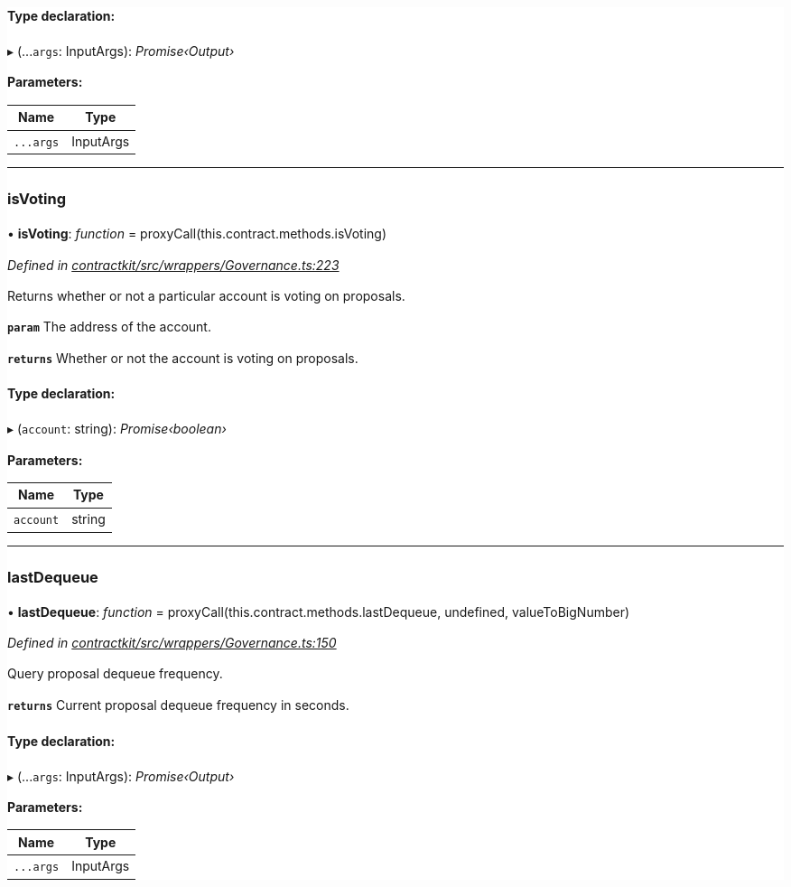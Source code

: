 #### Type declaration:

▸ (...`args`: InputArgs): *Promise‹Output›*

**Parameters:**

Name | Type |
------ | ------ |
`...args` | InputArgs |

___

###  isVoting

• **isVoting**: *function* = proxyCall(this.contract.methods.isVoting)

*Defined in [contractkit/src/wrappers/Governance.ts:223](https://github.com/celo-org/celo-monorepo/blob/master/packages/contractkit/src/wrappers/Governance.ts#L223)*

Returns whether or not a particular account is voting on proposals.

**`param`** The address of the account.

**`returns`** Whether or not the account is voting on proposals.

#### Type declaration:

▸ (`account`: string): *Promise‹boolean›*

**Parameters:**

Name | Type |
------ | ------ |
`account` | string |

___

###  lastDequeue

• **lastDequeue**: *function* = proxyCall(this.contract.methods.lastDequeue, undefined, valueToBigNumber)

*Defined in [contractkit/src/wrappers/Governance.ts:150](https://github.com/celo-org/celo-monorepo/blob/master/packages/contractkit/src/wrappers/Governance.ts#L150)*

Query proposal dequeue frequency.

**`returns`** Current proposal dequeue frequency in seconds.

#### Type declaration:

▸ (...`args`: InputArgs): *Promise‹Output›*

**Parameters:**

Name | Type |
------ | ------ |
`...args` | InputArgs |
